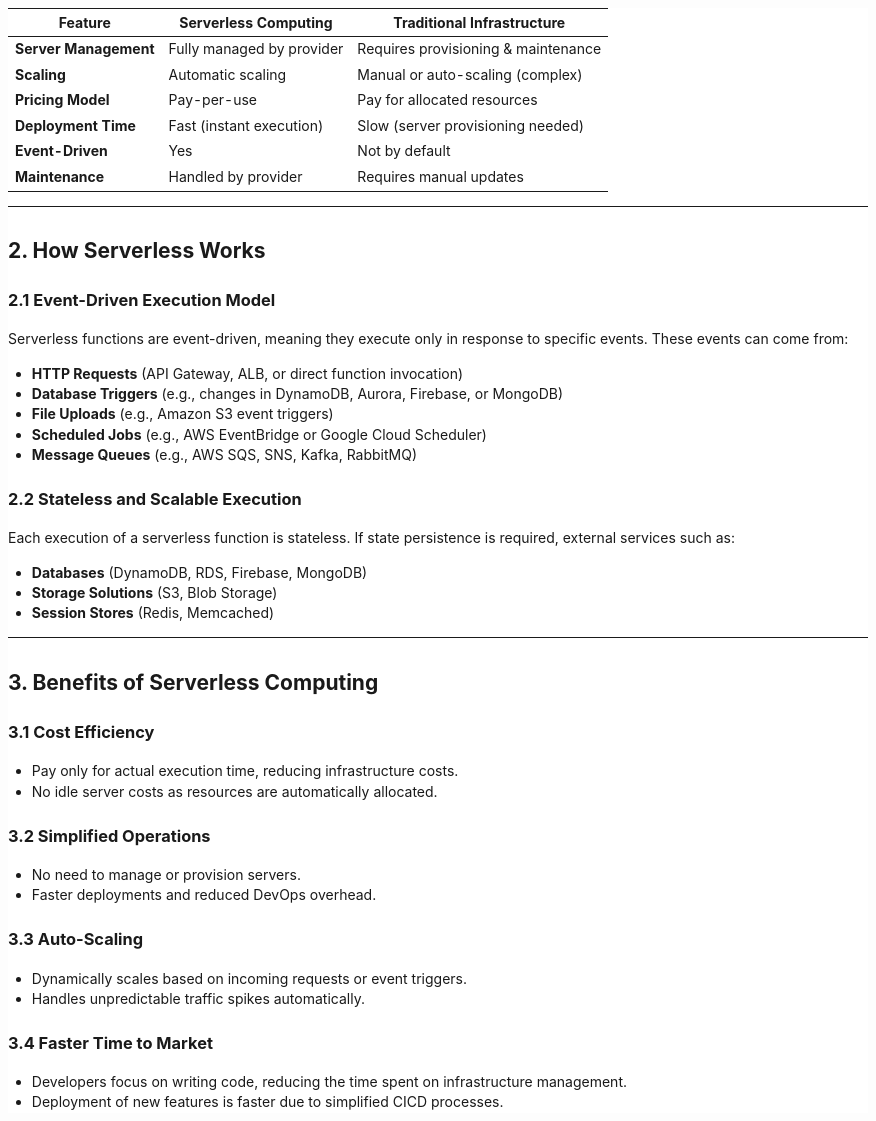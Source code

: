 | Feature             | Serverless Computing       | Traditional Infrastructure |
|---------------------|--------------------------|----------------------------|
| **Server Management** | Fully managed by provider | Requires provisioning & maintenance |
| **Scaling**         | Automatic scaling         | Manual or auto-scaling (complex) |
| **Pricing Model**   | Pay-per-use               | Pay for allocated resources |
| **Deployment Time** | Fast (instant execution)  | Slow (server provisioning needed) |
| **Event-Driven**    | Yes                        | Not by default |
| **Maintenance**     | Handled by provider       | Requires manual updates |

---

## **2. How Serverless Works**
### **2.1 Event-Driven Execution Model**
Serverless functions are event-driven, meaning they execute only in response to specific events. These events can come from:
- **HTTP Requests** (API Gateway, ALB, or direct function invocation)
- **Database Triggers** (e.g., changes in DynamoDB, Aurora, Firebase, or MongoDB)
- **File Uploads** (e.g., Amazon S3 event triggers)
- **Scheduled Jobs** (e.g., AWS EventBridge or Google Cloud Scheduler)
- **Message Queues** (e.g., AWS SQS, SNS, Kafka, RabbitMQ)

### **2.2 Stateless and Scalable Execution**
Each execution of a serverless function is stateless. If state persistence is required, external services such as:
- **Databases** (DynamoDB, RDS, Firebase, MongoDB)
- **Storage Solutions** (S3, Blob Storage)
- **Session Stores** (Redis, Memcached)

---

## **3. Benefits of Serverless Computing**
### **3.1 Cost Efficiency**
- Pay only for actual execution time, reducing infrastructure costs.
- No idle server costs as resources are automatically allocated.

### **3.2 Simplified Operations**
- No need to manage or provision servers.
- Faster deployments and reduced DevOps overhead.

### **3.3 Auto-Scaling**
- Dynamically scales based on incoming requests or event triggers.
- Handles unpredictable traffic spikes automatically.

### **3.4 Faster Time to Market**
- Developers focus on writing code, reducing the time spent on infrastructure management.
- Deployment of new features is faster due to simplified CICD processes.
